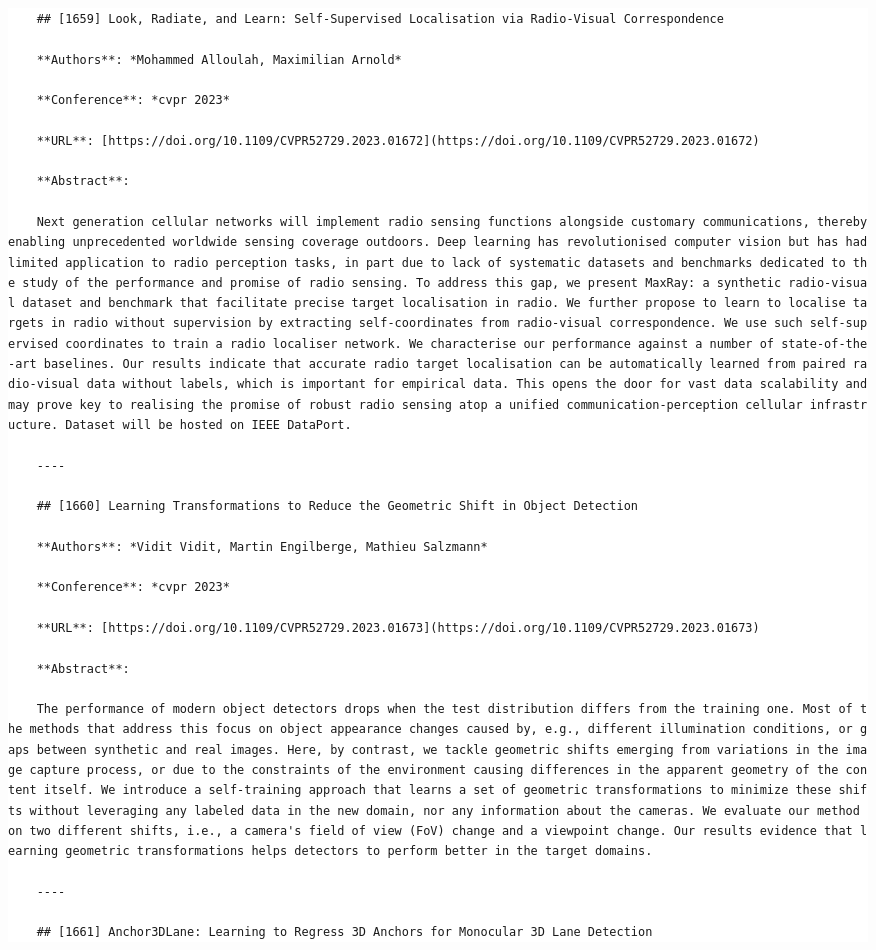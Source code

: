         ## [1659] Look, Radiate, and Learn: Self-Supervised Localisation via Radio-Visual Correspondence

        **Authors**: *Mohammed Alloulah, Maximilian Arnold*

        **Conference**: *cvpr 2023*

        **URL**: [https://doi.org/10.1109/CVPR52729.2023.01672](https://doi.org/10.1109/CVPR52729.2023.01672)

        **Abstract**:

        Next generation cellular networks will implement radio sensing functions alongside customary communications, thereby enabling unprecedented worldwide sensing coverage outdoors. Deep learning has revolutionised computer vision but has had limited application to radio perception tasks, in part due to lack of systematic datasets and benchmarks dedicated to the study of the performance and promise of radio sensing. To address this gap, we present MaxRay: a synthetic radio-visual dataset and benchmark that facilitate precise target localisation in radio. We further propose to learn to localise targets in radio without supervision by extracting self-coordinates from radio-visual correspondence. We use such self-supervised coordinates to train a radio localiser network. We characterise our performance against a number of state-of-the-art baselines. Our results indicate that accurate radio target localisation can be automatically learned from paired radio-visual data without labels, which is important for empirical data. This opens the door for vast data scalability and may prove key to realising the promise of robust radio sensing atop a unified communication-perception cellular infrastructure. Dataset will be hosted on IEEE DataPort.

        ----

        ## [1660] Learning Transformations to Reduce the Geometric Shift in Object Detection

        **Authors**: *Vidit Vidit, Martin Engilberge, Mathieu Salzmann*

        **Conference**: *cvpr 2023*

        **URL**: [https://doi.org/10.1109/CVPR52729.2023.01673](https://doi.org/10.1109/CVPR52729.2023.01673)

        **Abstract**:

        The performance of modern object detectors drops when the test distribution differs from the training one. Most of the methods that address this focus on object appearance changes caused by, e.g., different illumination conditions, or gaps between synthetic and real images. Here, by contrast, we tackle geometric shifts emerging from variations in the image capture process, or due to the constraints of the environment causing differences in the apparent geometry of the content itself. We introduce a self-training approach that learns a set of geometric transformations to minimize these shifts without leveraging any labeled data in the new domain, nor any information about the cameras. We evaluate our method on two different shifts, i.e., a camera's field of view (FoV) change and a viewpoint change. Our results evidence that learning geometric transformations helps detectors to perform better in the target domains.

        ----

        ## [1661] Anchor3DLane: Learning to Regress 3D Anchors for Monocular 3D Lane Detection
